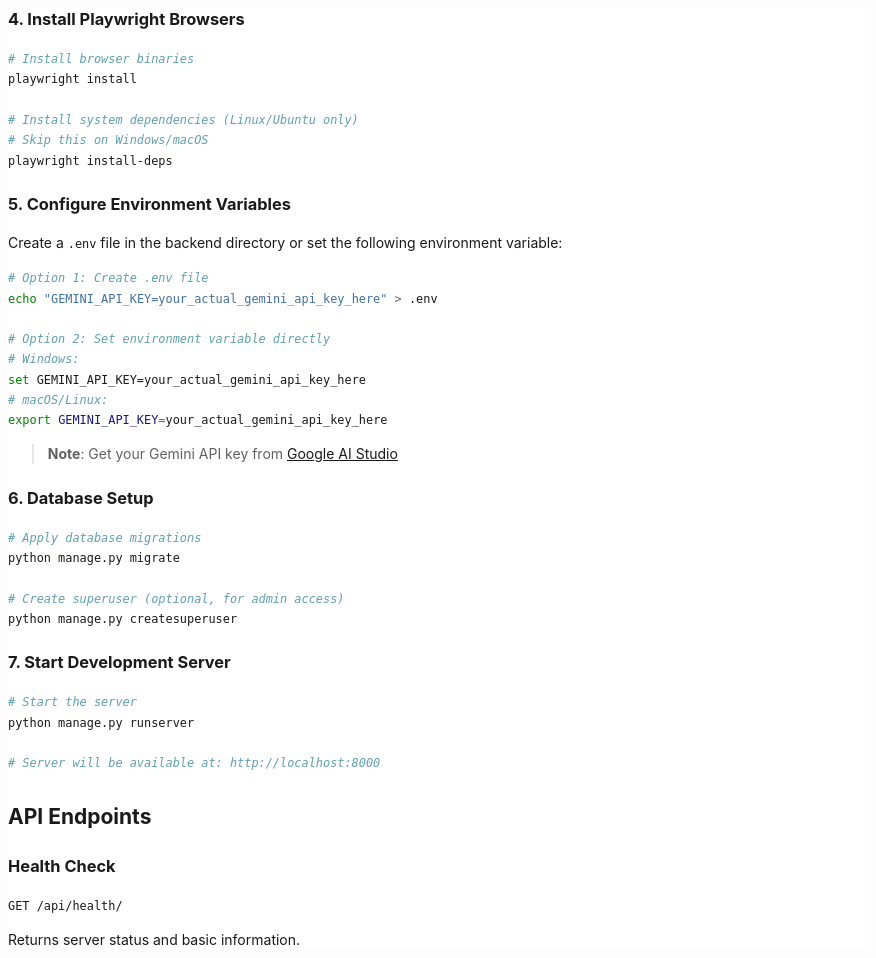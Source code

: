 ### 4. Install Playwright Browsers

```bash
# Install browser binaries
playwright install

# Install system dependencies (Linux/Ubuntu only)
# Skip this on Windows/macOS
playwright install-deps
```

### 5. Configure Environment Variables

Create a `.env` file in the backend directory or set the following environment variable:

```bash
# Option 1: Create .env file
echo "GEMINI_API_KEY=your_actual_gemini_api_key_here" > .env

# Option 2: Set environment variable directly
# Windows:
set GEMINI_API_KEY=your_actual_gemini_api_key_here
# macOS/Linux:
export GEMINI_API_KEY=your_actual_gemini_api_key_here
```

> **Note**: Get your Gemini API key from [Google AI Studio](https://makersuite.google.com/app/apikey)

### 6. Database Setup

```bash
# Apply database migrations
python manage.py migrate

# Create superuser (optional, for admin access)
python manage.py createsuperuser
```

### 7. Start Development Server

```bash
# Start the server
python manage.py runserver

# Server will be available at: http://localhost:8000
```

## API Endpoints

### Health Check
```
GET /api/health/
```
Returns server status and basic information.
